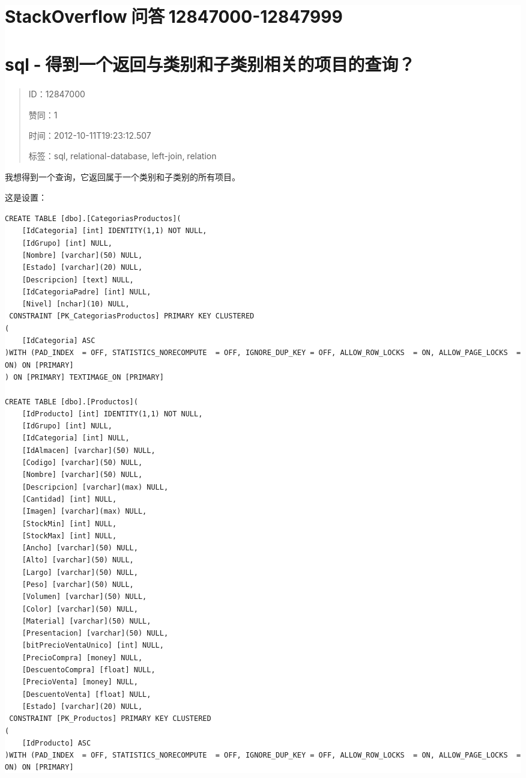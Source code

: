 # StackOverflow 问答 12847000-12847999

# sql - 得到一个返回与类别和子类别相关的项目的查询？

> ID：12847000
> 
> 赞同：1
> 
> 时间：2012-10-11T19:23:12.507
> 
> 标签：sql, relational-database, left-join, relation

我想得到一个查询，它返回属于一个类别和子类别的所有项目。

这是设置：

```
CREATE TABLE [dbo].[CategoriasProductos](
    [IdCategoria] [int] IDENTITY(1,1) NOT NULL,
    [IdGrupo] [int] NULL,
    [Nombre] [varchar](50) NULL,
    [Estado] [varchar](20) NULL,
    [Descripcion] [text] NULL,
    [IdCategoriaPadre] [int] NULL,
    [Nivel] [nchar](10) NULL,
 CONSTRAINT [PK_CategoriasProductos] PRIMARY KEY CLUSTERED 
(
    [IdCategoria] ASC
)WITH (PAD_INDEX  = OFF, STATISTICS_NORECOMPUTE  = OFF, IGNORE_DUP_KEY = OFF, ALLOW_ROW_LOCKS  = ON, ALLOW_PAGE_LOCKS  = ON) ON [PRIMARY]
) ON [PRIMARY] TEXTIMAGE_ON [PRIMARY]

CREATE TABLE [dbo].[Productos](
    [IdProducto] [int] IDENTITY(1,1) NOT NULL,
    [IdGrupo] [int] NULL,
    [IdCategoria] [int] NULL,
    [IdAlmacen] [varchar](50) NULL,
    [Codigo] [varchar](50) NULL,
    [Nombre] [varchar](50) NULL,
    [Descripcion] [varchar](max) NULL,
    [Cantidad] [int] NULL,
    [Imagen] [varchar](max) NULL,
    [StockMin] [int] NULL,
    [StockMax] [int] NULL,
    [Ancho] [varchar](50) NULL,
    [Alto] [varchar](50) NULL,
    [Largo] [varchar](50) NULL,
    [Peso] [varchar](50) NULL,
    [Volumen] [varchar](50) NULL,
    [Color] [varchar](50) NULL,
    [Material] [varchar](50) NULL,
    [Presentacion] [varchar](50) NULL,
    [bitPrecioVentaUnico] [int] NULL,
    [PrecioCompra] [money] NULL,
    [DescuentoCompra] [float] NULL,
    [PrecioVenta] [money] NULL,
    [DescuentoVenta] [float] NULL,
    [Estado] [varchar](20) NULL,
 CONSTRAINT [PK_Productos] PRIMARY KEY CLUSTERED 
(
    [IdProducto] ASC
)WITH (PAD_INDEX  = OFF, STATISTICS_NORECOMPUTE  = OFF, IGNORE_DUP_KEY = OFF, ALLOW_ROW_LOCKS  = ON, ALLOW_PAGE_LOCKS  = ON) ON [PRIMARY]
```